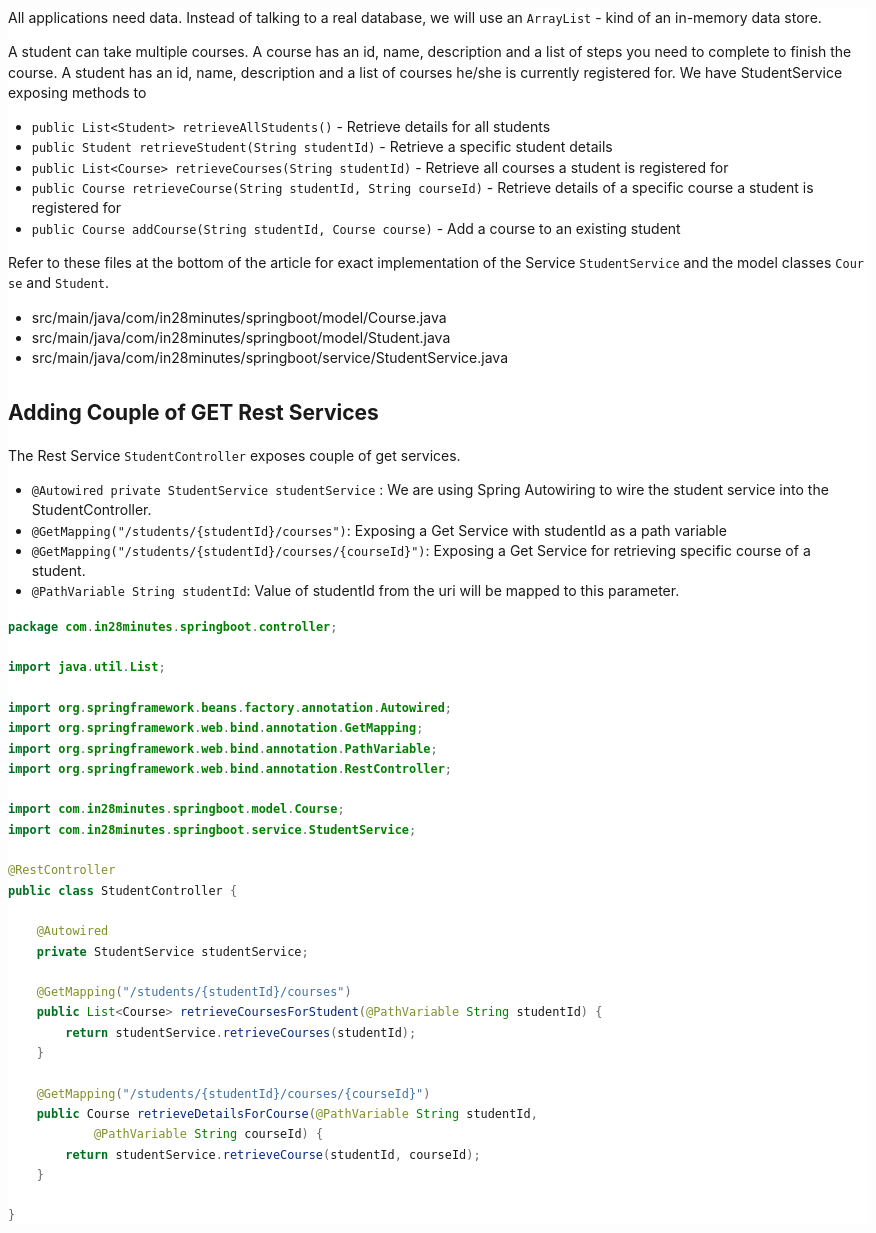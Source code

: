 All applications need data. Instead of talking to a real database, we will use an `ArrayList` - kind of an in-memory data store.

A student can take multiple courses. A course has an id, name, description and a list of steps you need to complete to finish the course. A student has an id, name, description and a list of courses he/she is currently registered for. We have StudentService exposing methods to 

- `public List<Student> retrieveAllStudents()` - Retrieve details for all students
- `public Student retrieveStudent(String studentId)` - Retrieve a specific student details
- `public List<Course> retrieveCourses(String studentId)` - Retrieve all courses a student is registered for
- `public Course retrieveCourse(String studentId, String courseId)` - Retrieve details of a specific course a student is registered for
- `public Course addCourse(String studentId, Course course)` - Add a course to an existing student

 Refer to these files at the bottom of the article for exact implementation of the Service `StudentService` and the model classes `Course` and `Student`. 

- src/main/java/com/in28minutes/springboot/model/Course.java
- src/main/java/com/in28minutes/springboot/model/Student.java
- src/main/java/com/in28minutes/springboot/service/StudentService.java


## Adding Couple of GET Rest Services

The Rest Service `StudentController` exposes couple of get services.

- `@Autowired private StudentService studentService` : We are using Spring Autowiring to wire the student service into the StudentController.
- `@GetMapping("/students/{studentId}/courses")`: Exposing a Get Service with studentId as a path variable 
- `@GetMapping("/students/{studentId}/courses/{courseId}")`: Exposing a Get Service for retrieving specific course of a student. 
- `@PathVariable String studentId`: Value of studentId from the uri will be mapped to this parameter.

```java
package com.in28minutes.springboot.controller;

import java.util.List;

import org.springframework.beans.factory.annotation.Autowired;
import org.springframework.web.bind.annotation.GetMapping;
import org.springframework.web.bind.annotation.PathVariable;
import org.springframework.web.bind.annotation.RestController;

import com.in28minutes.springboot.model.Course;
import com.in28minutes.springboot.service.StudentService;

@RestController
public class StudentController {

	@Autowired
	private StudentService studentService;

	@GetMapping("/students/{studentId}/courses")
	public List<Course> retrieveCoursesForStudent(@PathVariable String studentId) {
		return studentService.retrieveCourses(studentId);
	}
	
	@GetMapping("/students/{studentId}/courses/{courseId}")
	public Course retrieveDetailsForCourse(@PathVariable String studentId,
			@PathVariable String courseId) {
		return studentService.retrieveCourse(studentId, courseId);
	}

}
```